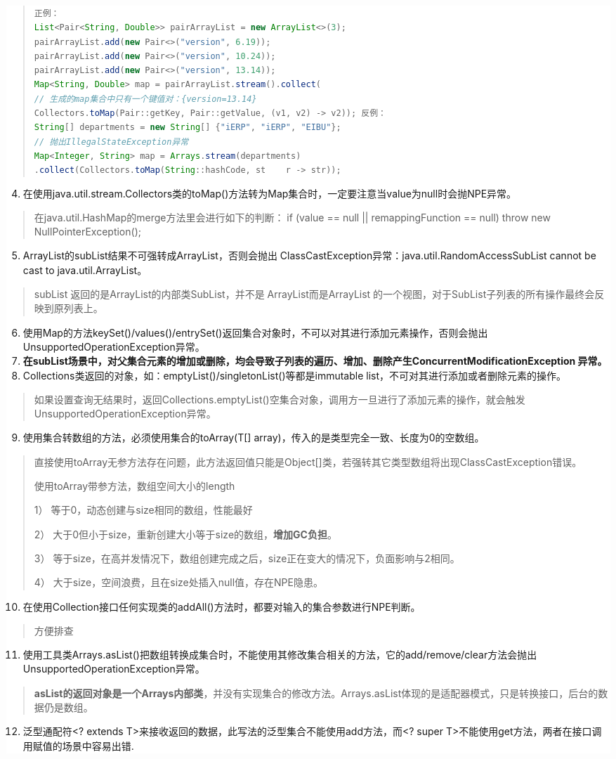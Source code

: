 > ``` java
> 正例：
> List<Pair<String, Double>> pairArrayList = new ArrayList<>(3);
> pairArrayList.add(new Pair<>("version", 6.19));
> pairArrayList.add(new Pair<>("version", 10.24));
> pairArrayList.add(new Pair<>("version", 13.14));
> Map<String, Double> map = pairArrayList.stream().collect(
> // 生成的map集合中只有一个键值对：{version=13.14}
> Collectors.toMap(Pair::getKey, Pair::getValue, (v1, v2) -> v2)); 反例：
> String[] departments = new String[] {"iERP", "iERP", "EIBU"};
> // 抛出IllegalStateException异常
> Map<Integer, String> map = Arrays.stream(departments)
> .collect(Collectors.toMap(String::hashCode, st	r -> str));
> ```

4. 在使用java.util.stream.Collectors类的toMap()方法转为Map集合时，一定要注意当value为null时会抛NPE异常。

> 在java.util.HashMap的merge方法里会进行如下的判断：
> if (value == null || remappingFunction == null)
> throw new NullPointerException();

5. ArrayList的subList结果不可强转成ArrayList，否则会抛出 ClassCastException异常：java.util.RandomAccessSubList cannot be cast to java.util.ArrayList。

> subList 返回的是ArrayList的内部类SubList，并不是 ArrayList而是ArrayList 的一个视图，对于SubList子列表的所有操作最终会反映到原列表上。

6. 使用Map的方法keySet()/values()/entrySet()返回集合对象时，不可以对其进行添加元素操作，否则会抛出UnsupportedOperationException异常。
7. **在subList场景中，对父集合元素的增加或删除，均会导致子列表的遍历、增加、删除产生ConcurrentModificationException 异常。**
8. Collections类返回的对象，如：emptyList()/singletonList()等都是immutable list，不可对其进行添加或者删除元素的操作。

> 如果设置查询无结果时，返回Collections.emptyList()空集合对象，调用方一旦进行了添加元素的操作，就会触发UnsupportedOperationException异常。

9. 使用集合转数组的方法，必须使用集合的toArray(T[] array)，传入的是类型完全一致、长度为0的空数组。

> 直接使用toArray无参方法存在问题，此方法返回值只能是Object[]类，若强转其它类型数组将出现ClassCastException错误。
>
> 使用toArray带参方法，数组空间大小的length
>
> 1） 等于0，动态创建与size相同的数组，性能最好 
>
> 2） 大于0但小于size，重新创建大小等于size的数组，**增加GC负担**。 
>
> 3） 等于size，在高并发情况下，数组创建完成之后，size正在变大的情况下，负面影响与2相同。 
>
> 4） 大于size，空间浪费，且在size处插入null值，存在NPE隐患。

10. 在使用Collection接口任何实现类的addAll()方法时，都要对输入的集合参数进行NPE判断。

> 方便排查

11. 使用工具类Arrays.asList()把数组转换成集合时，不能使用其修改集合相关的方法，它的add/remove/clear方法会抛出UnsupportedOperationException异常。

> **asList的返回对象是一个Arrays内部类**，并没有实现集合的修改方法。Arrays.asList体现的是适配器模式，只是转换接口，后台的数据仍是数组。

12. 泛型通配符<? extends T>来接收返回的数据，此写法的泛型集合不能使用add方法，而<? super T>不能使用get方法，两者在接口调用赋值的场景中容易出错.

